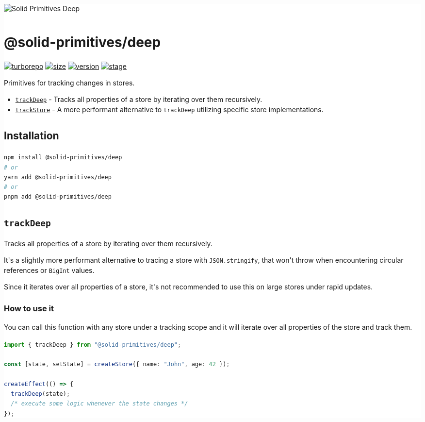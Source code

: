 <p>
  <img width="100%" src="https://assets.solidjs.com/banner?type=Primitives&background=tiles&project=Deep" alt="Solid Primitives Deep">
</p>

# @solid-primitives/deep

[![turborepo](https://img.shields.io/badge/built%20with-turborepo-cc00ff.svg?style=for-the-badge&logo=turborepo)](https://turborepo.org/)
[![size](https://img.shields.io/bundlephobia/minzip/@solid-primitives/deep?style=for-the-badge&label=size)](https://bundlephobia.com/package/@solid-primitives/deep)
[![version](https://img.shields.io/npm/v/@solid-primitives/deep?style=for-the-badge)](https://www.npmjs.com/package/@solid-primitives/deep)
[![stage](https://img.shields.io/endpoint?style=for-the-badge&url=https%3A%2F%2Fraw.githubusercontent.com%2Fsolidjs-community%2Fsolid-primitives%2Fmain%2Fassets%2Fbadges%2Fstage-1.json)](https://github.com/solidjs-community/solid-primitives#contribution-process)

Primitives for tracking changes in stores.

- [`trackDeep`](#trackDeep) - Tracks all properties of a store by iterating over them recursively.
- [`trackStore`](#trackStore) - A more performant alternative to `trackDeep` utilizing specific store implementations.

## Installation

```bash
npm install @solid-primitives/deep
# or
yarn add @solid-primitives/deep
# or
pnpm add @solid-primitives/deep
```

## `trackDeep`

Tracks all properties of a store by iterating over them recursively.

It's a slightly more performant alternative to tracing a store with `JSON.stringify`, that won't throw when encountering circular references or `BigInt` values.

Since it iterates over all properties of a store, it's not recommended to use this on large stores under rapid updates.

### How to use it

You can call this function with any store under a tracking scope and it will iterate over all properties of the store and track them.

```ts
import { trackDeep } from "@solid-primitives/deep";

const [state, setState] = createStore({ name: "John", age: 42 });

createEffect(() => {
  trackDeep(state);
  /* execute some logic whenever the state changes */
});
```
